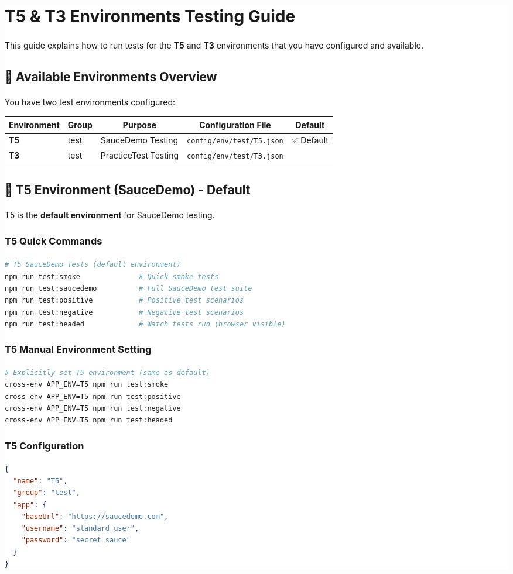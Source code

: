 # T5 & T3 Environments Testing Guide

This guide explains how to run tests for the **T5** and **T3** environments that you have configured and available.

## 🎯 Available Environments Overview

You have two test environments configured:

| Environment | Group | Purpose | Configuration File | Default |
|-------------|-------|---------|-------------------|---------|
| **T5** | test | SauceDemo Testing | `config/env/test/T5.json` | ✅ Default |
| **T3** | test | PracticeTest Testing | `config/env/test/T3.json` | |

## 🚀 T5 Environment (SauceDemo) - Default

T5 is the **default environment** for SauceDemo testing.

### T5 Quick Commands
```bash
# T5 SauceDemo Tests (default environment)
npm run test:smoke              # Quick smoke tests
npm run test:saucedemo          # Full SauceDemo test suite
npm run test:positive           # Positive test scenarios
npm run test:negative           # Negative test scenarios
npm run test:headed             # Watch tests run (browser visible)
```

### T5 Manual Environment Setting
```bash
# Explicitly set T5 environment (same as default)
cross-env APP_ENV=T5 npm run test:smoke
cross-env APP_ENV=T5 npm run test:positive
cross-env APP_ENV=T5 npm run test:negative
cross-env APP_ENV=T5 npm run test:headed
```

### T5 Configuration
```json
{
  "name": "T5",
  "group": "test",
  "app": {
    "baseUrl": "https://saucedemo.com",
    "username": "standard_user",
    "password": "secret_sauce"
  }
}
```
